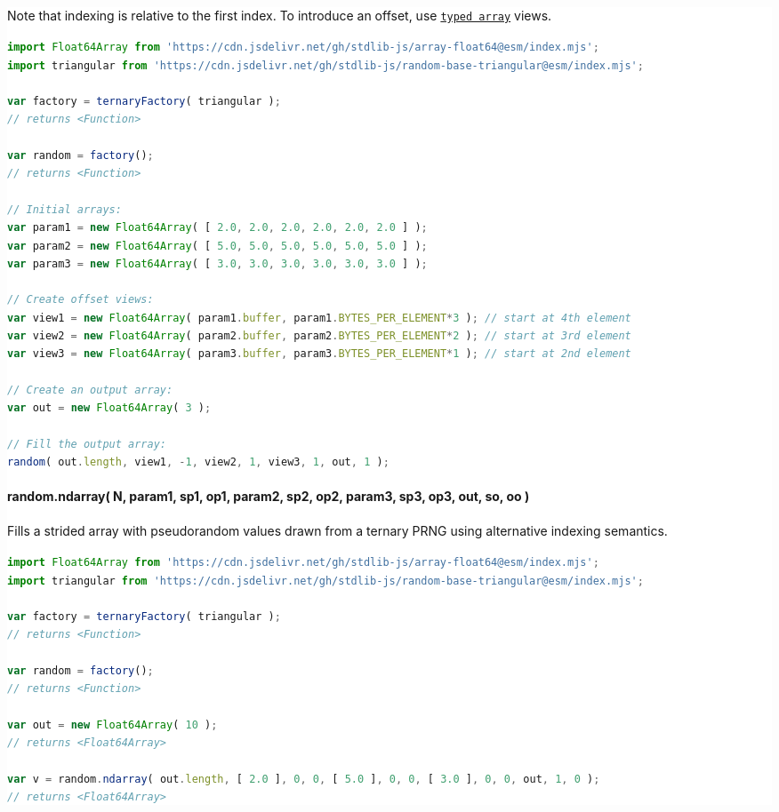 Note that indexing is relative to the first index. To introduce an offset, use [`typed array`][mdn-typed-array] views.



```javascript
import Float64Array from 'https://cdn.jsdelivr.net/gh/stdlib-js/array-float64@esm/index.mjs';
import triangular from 'https://cdn.jsdelivr.net/gh/stdlib-js/random-base-triangular@esm/index.mjs';

var factory = ternaryFactory( triangular );
// returns <Function>

var random = factory();
// returns <Function>

// Initial arrays:
var param1 = new Float64Array( [ 2.0, 2.0, 2.0, 2.0, 2.0, 2.0 ] );
var param2 = new Float64Array( [ 5.0, 5.0, 5.0, 5.0, 5.0, 5.0 ] );
var param3 = new Float64Array( [ 3.0, 3.0, 3.0, 3.0, 3.0, 3.0 ] );

// Create offset views:
var view1 = new Float64Array( param1.buffer, param1.BYTES_PER_ELEMENT*3 ); // start at 4th element
var view2 = new Float64Array( param2.buffer, param2.BYTES_PER_ELEMENT*2 ); // start at 3rd element
var view3 = new Float64Array( param3.buffer, param3.BYTES_PER_ELEMENT*1 ); // start at 2nd element

// Create an output array:
var out = new Float64Array( 3 );

// Fill the output array:
random( out.length, view1, -1, view2, 1, view3, 1, out, 1 );
```

#### random.ndarray( N, param1, sp1, op1, param2, sp2, op2, param3, sp3, op3, out, so, oo )

Fills a strided array with pseudorandom values drawn from a ternary PRNG using alternative indexing semantics.



```javascript
import Float64Array from 'https://cdn.jsdelivr.net/gh/stdlib-js/array-float64@esm/index.mjs';
import triangular from 'https://cdn.jsdelivr.net/gh/stdlib-js/random-base-triangular@esm/index.mjs';

var factory = ternaryFactory( triangular );
// returns <Function>

var random = factory();
// returns <Function>

var out = new Float64Array( 10 );
// returns <Float64Array>

var v = random.ndarray( out.length, [ 2.0 ], 0, 0, [ 5.0 ], 0, 0, [ 3.0 ], 0, 0, out, 1, 0 );
// returns <Float64Array>
```


[npm-image]: http://img.shields.io/npm/v/@stdlib/random-strided-tools-ternary-factory.svg
[npm-url]: https://npmjs.org/package/@stdlib/random-strided-tools-ternary-factory
[test-image]: https://github.com/stdlib-js/random-strided-tools-ternary-factory/actions/workflows/test.yml/badge.svg?branch=v0.2.2
[test-url]: https://github.com/stdlib-js/random-strided-tools-ternary-factory/actions/workflows/test.yml?query=branch:v0.2.2
[coverage-image]: https://img.shields.io/codecov/c/github/stdlib-js/random-strided-tools-ternary-factory/main.svg
[coverage-url]: https://codecov.io/github/stdlib-js/random-strided-tools-ternary-factory?branch=main
[chat-image]: https://img.shields.io/gitter/room/stdlib-js/stdlib.svg
[chat-url]: https://app.gitter.im/#/room/#stdlib-js_stdlib:gitter.im
[stdlib]: https://github.com/stdlib-js/stdlib
[stdlib-authors]: https://github.com/stdlib-js/stdlib/graphs/contributors
[umd]: https://github.com/umdjs/umd
[es-module]: https://developer.mozilla.org/en-US/docs/Web/JavaScript/Guide/Modules
[deno-url]: https://github.com/stdlib-js/random-strided-tools-ternary-factory/tree/deno
[deno-readme]: https://github.com/stdlib-js/random-strided-tools-ternary-factory/blob/deno/README.md
[umd-url]: https://github.com/stdlib-js/random-strided-tools-ternary-factory/tree/umd
[umd-readme]: https://github.com/stdlib-js/random-strided-tools-ternary-factory/blob/umd/README.md
[esm-url]: https://github.com/stdlib-js/random-strided-tools-ternary-factory/tree/esm
[esm-readme]: https://github.com/stdlib-js/random-strided-tools-ternary-factory/blob/esm/README.md
[branches-url]: https://github.com/stdlib-js/random-strided-tools-ternary-factory/blob/main/branches.md
[stdlib-license]: https://raw.githubusercontent.com/stdlib-js/random-strided-tools-ternary-factory/main/LICENSE
[mdn-typed-array]: https://developer.mozilla.org/en-US/docs/Web/JavaScript/Reference/Global_Objects/TypedArray
